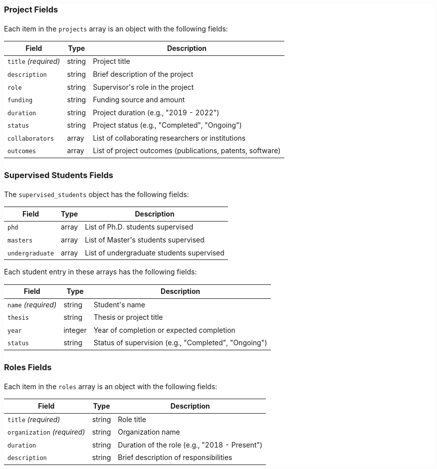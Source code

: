 ### Project Fields

Each item in the `projects` array is an object with the following fields:

| Field | Type | Description |
|-------|------|-------------|
| `title` *(required)* | string | Project title |
| `description` | string | Brief description of the project |
| `role` | string | Supervisor's role in the project |
| `funding` | string | Funding source and amount |
| `duration` | string | Project duration (e.g., "2019 - 2022") |
| `status` | string | Project status (e.g., "Completed", "Ongoing") |
| `collaborators` | array | List of collaborating researchers or institutions |
| `outcomes` | array | List of project outcomes (publications, patents, software) |

### Supervised Students Fields

The `supervised_students` object has the following fields:

| Field | Type | Description |
|-------|------|-------------|
| `phd` | array | List of Ph.D. students supervised |
| `masters` | array | List of Master's students supervised |
| `undergraduate` | array | List of undergraduate students supervised |

Each student entry in these arrays has the following fields:

| Field | Type | Description |
|-------|------|-------------|
| `name` *(required)* | string | Student's name |
| `thesis` | string | Thesis or project title |
| `year` | integer | Year of completion or expected completion |
| `status` | string | Status of supervision (e.g., "Completed", "Ongoing") |

### Roles Fields

Each item in the `roles` array is an object with the following fields:

| Field | Type | Description |
|-------|------|-------------|
| `title` *(required)* | string | Role title |
| `organization` *(required)* | string | Organization name |
| `duration` | string | Duration of the role (e.g., "2018 - Present") |
| `description` | string | Brief description of responsibilities |
